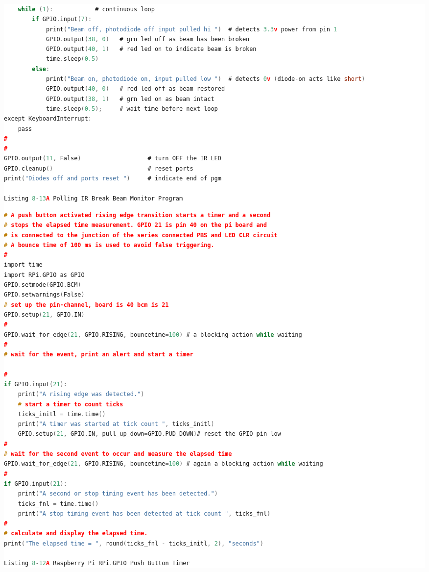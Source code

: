 ```c
    while (1):            # continuous loop
        if GPIO.input(7):
            print("Beam off, photodiode off input pulled hi ")  # detects 3.3v power from pin 1
            GPIO.output(38, 0)   # grn led off as beam has been broken
            GPIO.output(40, 1)   # red led on to indicate beam is broken
            time.sleep(0.5)
        else:
            print("Beam on, photodiode on, input pulled low ")  # detects 0v (diode-on acts like short)
            GPIO.output(40, 0)   # red led off as beam restored
            GPIO.output(38, 1)   # grn led on as beam intact
            time.sleep(0.5);     # wait time before next loop
except KeyboardInterrupt:
    pass
#
#
GPIO.output(11, False)                   # turn OFF the IR LED
GPIO.cleanup()                           # reset ports
print("Diodes off and ports reset ")     # indicate end of pgm

Listing 8-13A Polling IR Break Beam Monitor Program

```

```c
# A push button activated rising edge transition starts a timer and a second
# stops the elapsed time measurement. GPIO 21 is pin 40 on the pi board and
# is connected to the junction of the series connected PBS and LED CLR circuit
# A bounce time of 100 ms is used to avoid false triggering.
#
import time
import RPi.GPIO as GPIO
GPIO.setmode(GPIO.BCM)
GPIO.setwarnings(False)
# set up the pin-channel, board is 40 bcm is 21
GPIO.setup(21, GPIO.IN)
#
GPIO.wait_for_edge(21, GPIO.RISING, bouncetime=100) # a blocking action while waiting
#
# wait for the event, print an alert and start a timer

#
if GPIO.input(21):
    print("A rising edge was detected.")
    # start a timer to count ticks
    ticks_initl = time.time()
    print("A timer was started at tick count ", ticks_initl)
    GPIO.setup(21, GPIO.IN, pull_up_down=GPIO.PUD_DOWN)# reset the GPIO pin low
#
# wait for the second event to occur and measure the elapsed time
GPIO.wait_for_edge(21, GPIO.RISING, bouncetime=100) # again a blocking action while waiting
#
if GPIO.input(21):
    print("A second or stop timing event has been detected.")
    ticks_fnl = time.time()
    print("A stop timing event has been detected at tick count ", ticks_fnl)
#
# calculate and display the elapsed time.
print("The elapsed time = ", round(ticks_fnl - ticks_initl, 2), "seconds")

Listing 8-12A Raspberry Pi RPi.GPIO Push Button Timer

```
